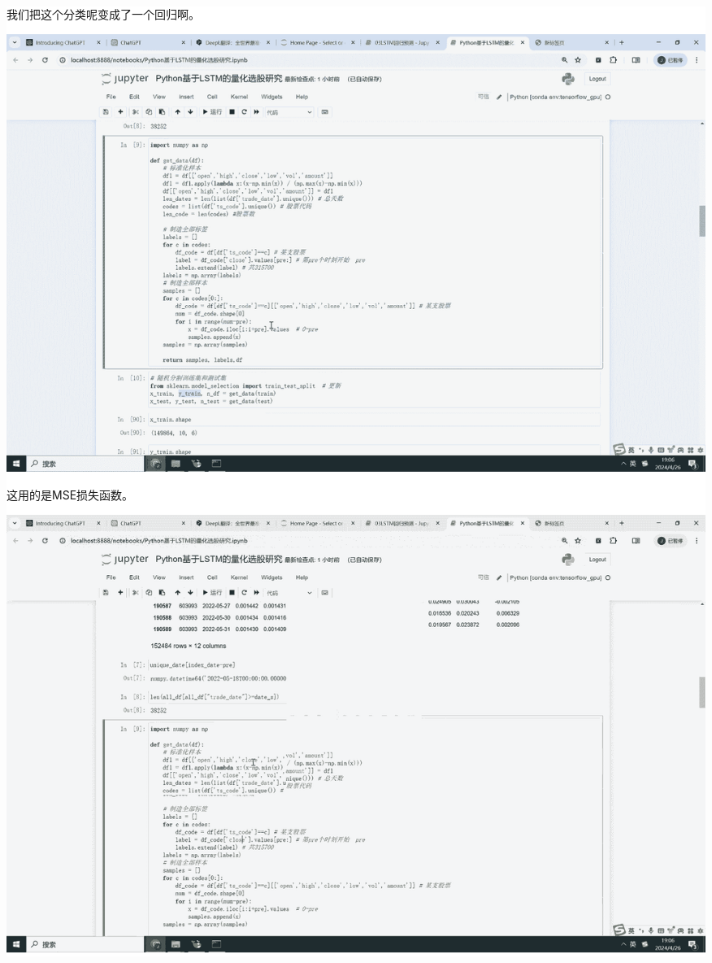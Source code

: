 我们把这个分类呢变成了一个回归啊。

![](img/0508395d102525deb7f0486103f4cfbe_77.png)

这用的是MSE损失函数。

![](img/0508395d102525deb7f0486103f4cfbe_79.png)
